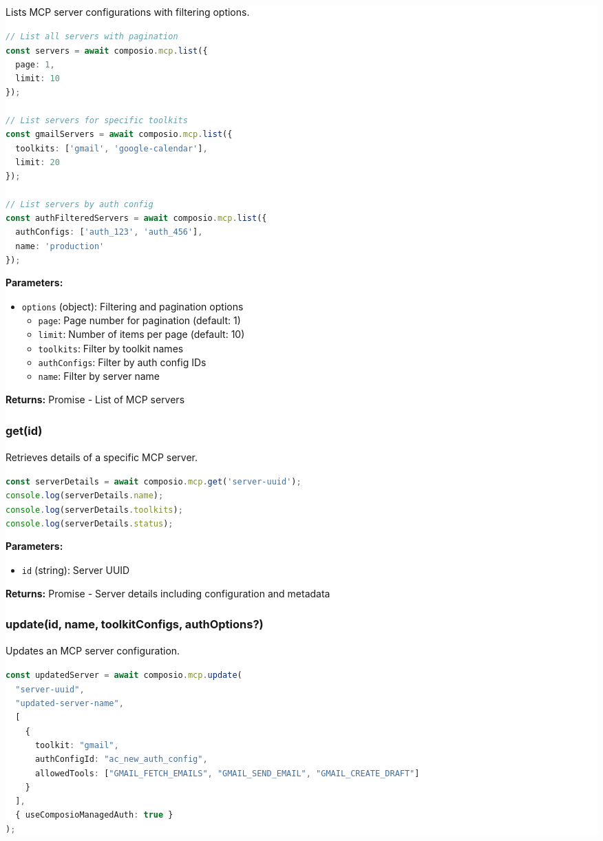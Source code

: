 Lists MCP server configurations with filtering options.

```typescript
// List all servers with pagination
const servers = await composio.mcp.list({
  page: 1,
  limit: 10
});

// List servers for specific toolkits
const gmailServers = await composio.mcp.list({
  toolkits: ['gmail', 'google-calendar'],
  limit: 20
});

// List servers by auth config
const authFilteredServers = await composio.mcp.list({
  authConfigs: ['auth_123', 'auth_456'],
  name: 'production'
});
```

**Parameters:**

- `options` (object): Filtering and pagination options
  - `page`: Page number for pagination (default: 1)
  - `limit`: Number of items per page (default: 10)
  - `toolkits`: Filter by toolkit names
  - `authConfigs`: Filter by auth config IDs
  - `name`: Filter by server name

**Returns:** Promise<McpListResponse> - List of MCP servers

### get(id)

Retrieves details of a specific MCP server.

```typescript
const serverDetails = await composio.mcp.get('server-uuid');
console.log(serverDetails.name);
console.log(serverDetails.toolkits);
console.log(serverDetails.status);
```

**Parameters:**

- `id` (string): Server UUID

**Returns:** Promise<McpRetrieveResponse> - Server details including configuration and metadata

### update(id, name, toolkitConfigs, authOptions?)

Updates an MCP server configuration.

```typescript
const updatedServer = await composio.mcp.update(
  "server-uuid",
  "updated-server-name",
  [
    {
      toolkit: "gmail",
      authConfigId: "ac_new_auth_config",
      allowedTools: ["GMAIL_FETCH_EMAILS", "GMAIL_SEND_EMAIL", "GMAIL_CREATE_DRAFT"]
    }
  ],
  { useComposioManagedAuth: true }
);
```
